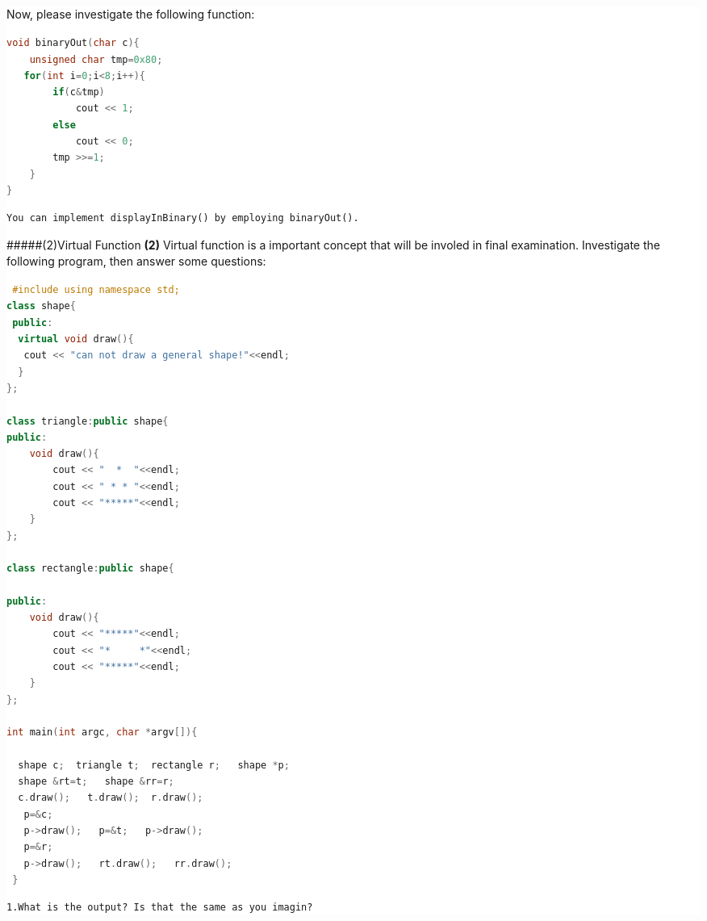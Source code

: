    Now, please investigate the following function:

```C++
void binaryOut(char c){    
	unsigned char tmp=0x80;
   for(int i=0;i<8;i++){
        if(c&tmp)
            cout << 1;
        else
            cout << 0;
        tmp >>=1;
    }
}
```
    You can implement displayInBinary() by employing binaryOut().

  #####(2)Virtual Function
**(2)** Virtual function is a important concept that will be involed in final examination. Investigate the following program, then answer some questions:

```C++
 #include using namespace std;
class shape{
 public:
  virtual void draw(){
   cout << "can not draw a general shape!"<<endl;
  }
};

class triangle:public shape{
public:
    void draw(){
        cout << "  *  "<<endl;
        cout << " * * "<<endl;
        cout << "*****"<<endl;
    }
};

class rectangle:public shape{

public:
    void draw(){
        cout << "*****"<<endl;
        cout << "*     *"<<endl;
        cout << "*****"<<endl;
    }
};

int main(int argc, char *argv[]){

  shape c;  triangle t;  rectangle r;   shape *p;
  shape &rt=t;   shape &rr=r;
  c.draw();   t.draw();  r.draw();
   p=&c;
   p->draw();   p=&t;   p->draw();
   p=&r;
   p->draw();   rt.draw();   rr.draw();
 }
```
    1.What is the output? Is that the same as you imagin?
